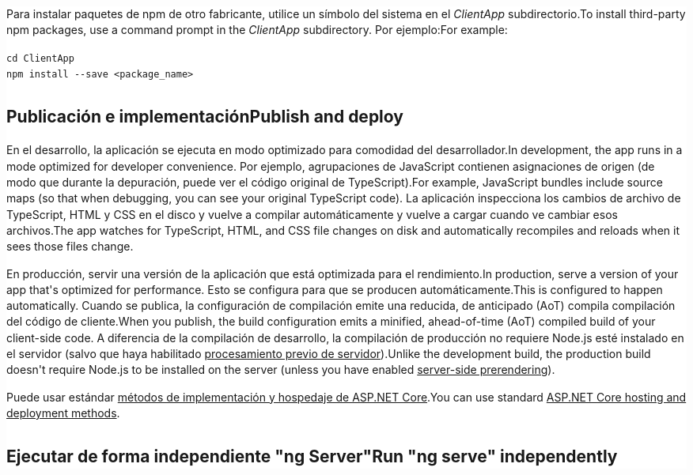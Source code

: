 <span data-ttu-id="d5d7d-151">Para instalar paquetes de npm de otro fabricante, utilice un símbolo del sistema en el *ClientApp* subdirectorio.</span><span class="sxs-lookup"><span data-stu-id="d5d7d-151">To install third-party npm packages, use a command prompt in the *ClientApp* subdirectory.</span></span> <span data-ttu-id="d5d7d-152">Por ejemplo:</span><span class="sxs-lookup"><span data-stu-id="d5d7d-152">For example:</span></span>

```console
cd ClientApp
npm install --save <package_name>
```

## <a name="publish-and-deploy"></a><span data-ttu-id="d5d7d-153">Publicación e implementación</span><span class="sxs-lookup"><span data-stu-id="d5d7d-153">Publish and deploy</span></span>

<span data-ttu-id="d5d7d-154">En el desarrollo, la aplicación se ejecuta en modo optimizado para comodidad del desarrollador.</span><span class="sxs-lookup"><span data-stu-id="d5d7d-154">In development, the app runs in a mode optimized for developer convenience.</span></span> <span data-ttu-id="d5d7d-155">Por ejemplo, agrupaciones de JavaScript contienen asignaciones de origen (de modo que durante la depuración, puede ver el código original de TypeScript).</span><span class="sxs-lookup"><span data-stu-id="d5d7d-155">For example, JavaScript bundles include source maps (so that when debugging, you can see your original TypeScript code).</span></span> <span data-ttu-id="d5d7d-156">La aplicación inspecciona los cambios de archivo de TypeScript, HTML y CSS en el disco y vuelve a compilar automáticamente y vuelve a cargar cuando ve cambiar esos archivos.</span><span class="sxs-lookup"><span data-stu-id="d5d7d-156">The app watches for TypeScript, HTML, and CSS file changes on disk and automatically recompiles and reloads when it sees those files change.</span></span>

<span data-ttu-id="d5d7d-157">En producción, servir una versión de la aplicación que está optimizada para el rendimiento.</span><span class="sxs-lookup"><span data-stu-id="d5d7d-157">In production, serve a version of your app that's optimized for performance.</span></span> <span data-ttu-id="d5d7d-158">Esto se configura para que se producen automáticamente.</span><span class="sxs-lookup"><span data-stu-id="d5d7d-158">This is configured to happen automatically.</span></span> <span data-ttu-id="d5d7d-159">Cuando se publica, la configuración de compilación emite una reducida, de anticipado (AoT) compila compilación del código de cliente.</span><span class="sxs-lookup"><span data-stu-id="d5d7d-159">When you publish, the build configuration emits a minified, ahead-of-time (AoT) compiled build of your client-side code.</span></span> <span data-ttu-id="d5d7d-160">A diferencia de la compilación de desarrollo, la compilación de producción no requiere Node.js esté instalado en el servidor (salvo que haya habilitado [procesamiento previo de servidor](#server-side-rendering)).</span><span class="sxs-lookup"><span data-stu-id="d5d7d-160">Unlike the development build, the production build doesn't require Node.js to be installed on the server (unless you have enabled [server-side prerendering](#server-side-rendering)).</span></span>

<span data-ttu-id="d5d7d-161">Puede usar estándar [métodos de implementación y hospedaje de ASP.NET Core](xref:host-and-deploy/index).</span><span class="sxs-lookup"><span data-stu-id="d5d7d-161">You can use standard [ASP.NET Core hosting and deployment methods](xref:host-and-deploy/index).</span></span>

## <a name="run-ng-serve-independently"></a><span data-ttu-id="d5d7d-162">Ejecutar de forma independiente "ng Server"</span><span class="sxs-lookup"><span data-stu-id="d5d7d-162">Run "ng serve" independently</span></span>
